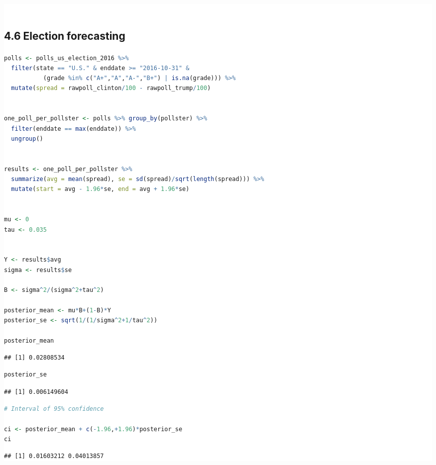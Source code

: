  

## 4.6 Election forecasting

``` r
polls <- polls_us_election_2016 %>% 
  filter(state == "U.S." & enddate >= "2016-10-31" &
           (grade %in% c("A+","A","A-","B+") | is.na(grade))) %>% 
  mutate(spread = rawpoll_clinton/100 - rawpoll_trump/100)


one_poll_per_pollster <- polls %>% group_by(pollster) %>% 
  filter(enddate == max(enddate)) %>%
  ungroup()


results <- one_poll_per_pollster %>% 
  summarize(avg = mean(spread), se = sd(spread)/sqrt(length(spread))) %>% 
  mutate(start = avg - 1.96*se, end = avg + 1.96*se) 


mu <- 0
tau <- 0.035


Y <- results$avg
sigma <- results$se

B <- sigma^2/(sigma^2+tau^2)

posterior_mean <- mu*B+(1-B)*Y
posterior_se <- sqrt(1/(1/sigma^2+1/tau^2))

posterior_mean
```

    ## [1] 0.02808534

``` r
posterior_se
```

    ## [1] 0.006149604

``` r
# Interval of 95% confidence

ci <- posterior_mean + c(-1.96,+1.96)*posterior_se
ci  
```

    ## [1] 0.01603212 0.04013857
